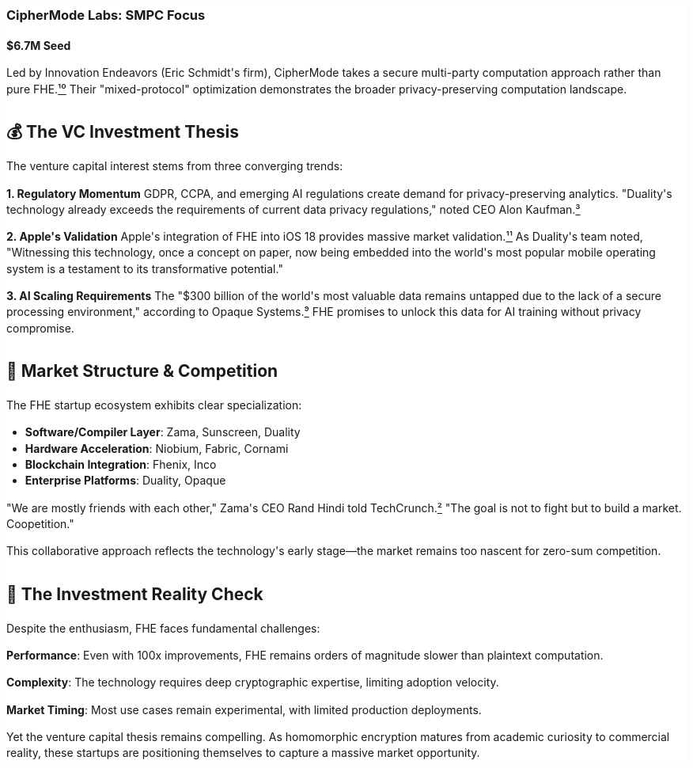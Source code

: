 ### CipherMode Labs: SMPC Focus
**$6.7M Seed**

Led by Innovation Endeavors (Eric Schmidt's firm), CipherMode takes a secure multi-party computation approach rather than pure FHE.[¹⁰](#ref10) Their "mixed-protocol" optimization demonstrates the broader privacy-preserving computation landscape.

## 💰 The VC Investment Thesis

The venture capital interest stems from three converging trends:

**1. Regulatory Momentum**
GDPR, CCPA, and emerging AI regulations create demand for privacy-preserving analytics. "Duality's technology already exceeds the requirements of current data privacy regulations," noted CEO Alon Kaufman.[³](#ref3)

**2. Apple's Validation**
Apple's integration of FHE into iOS 18 provides massive market validation.[¹¹](#ref11) As Duality's team noted, "Witnessing this technology, once a concept on paper, now being embedded into the world's most popular mobile operating system is a testament to its transformative potential."

**3. AI Scaling Requirements**
The "$300 billion of the world's most valuable data remains untapped due to the lack of a secure processing environment," according to Opaque Systems.[⁹](#ref9) FHE promises to unlock this data for AI training without privacy compromise.

## 🔮 Market Structure & Competition

The FHE startup ecosystem exhibits clear specialization:
- **Software/Compiler Layer**: Zama, Sunscreen, Duality
- **Hardware Acceleration**: Niobium, Fabric, Cornami  
- **Blockchain Integration**: Fhenix, Inco
- **Enterprise Platforms**: Duality, Opaque

"We are mostly friends with each other," Zama's CEO Rand Hindi told TechCrunch.[²](#ref2) "The goal is not to fight but to build a market. Coopetition."

This collaborative approach reflects the technology's early stage—the market remains too nascent for zero-sum competition.

## 🎯 The Investment Reality Check

Despite the enthusiasm, FHE faces fundamental challenges:

**Performance**: Even with 100x improvements, FHE remains orders of magnitude slower than plaintext computation.

**Complexity**: The technology requires deep cryptographic expertise, limiting adoption velocity.

**Market Timing**: Most use cases remain experimental, with limited production deployments.

Yet the venture capital thesis remains compelling. As homomorphic encryption matures from academic curiosity to commercial reality, these startups are positioning themselves to capture a massive market opportunity.
